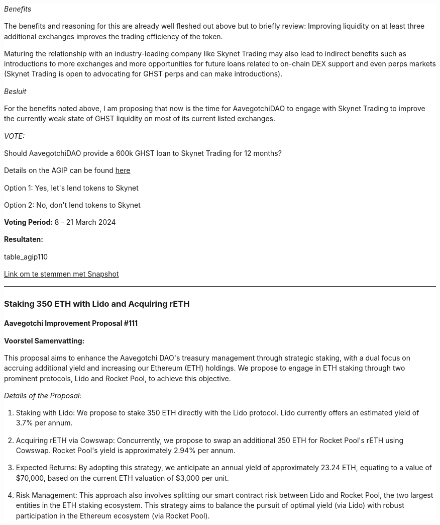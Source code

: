 *Benefits*

The benefits and reasoning for this are already well fleshed out above but to briefly review: Improving liquidity on at least three additional exchanges improves the trading efficiency of the token.

Maturing the relationship with an industry-leading company like Skynet Trading may also lead to indirect benefits such as introductions to more exchanges and more opportunities for future loans related to on-chain DEX support and even perps markets (Skynet Trading is open to advocating for GHST perps and can make introductions).

*Besluit*

For the benefits noted above, I am proposing that now is the time for AavegotchiDAO to engage with Skynet Trading to improve the currently weak state of GHST liquidity on most of its current listed exchanges.

*VOTE:*

Should AavegotchiDAO provide a 600k GHST loan to Skynet Trading for 12 months?

Details on the AGIP can be found [here](https://discord.com/channels/732491344970383370/1180534503828111471)

Option 1: Yes, let's lend tokens to Skynet

Option 2: No, don't lend tokens to Skynet

**Voting Period:** 8 - 21 March 2024

**Resultaten:**

table_agip110

[Link om te stemmen met Snapshot](https://snapshot.org/#/aavegotchi.eth/proposal/0x53725868842a2b7c6e2cf251eaeb5c939b7272c3c849ef3814ac7bc9b62469eb)

<hr />

### Staking 350 ETH with Lido and Acquiring rETH
**Aavegotchi Improvement Proposal #111**

**Voorstel Samenvatting:**

This proposal aims to enhance the Aavegotchi DAO's treasury management through strategic staking, with a dual focus on accruing additional yield and increasing our Ethereum (ETH) holdings. We propose to engage in ETH staking through two prominent protocols, Lido and Rocket Pool, to achieve this objective.

*Details of the Proposal:*

1. Staking with Lido: We propose to stake 350 ETH directly with the Lido protocol. Lido currently offers an estimated yield of 3.7% per annum.

2. Acquiring rETH via Cowswap: Concurrently, we propose to swap an additional 350 ETH for Rocket Pool's rETH using Cowswap. Rocket Pool's yield is approximately 2.94% per annum.

3. Expected Returns: By adopting this strategy, we anticipate an annual yield of approximately 23.24 ETH, equating to a value of $70,000, based on the current ETH valuation of $3,000 per unit.

4. Risk Management: This approach also involves splitting our smart contract risk between Lido and Rocket Pool, the two largest entities in the ETH staking ecosystem. This strategy aims to balance the pursuit of optimal yield (via Lido) with robust participation in the Ethereum ecosystem (via Rocket Pool).
